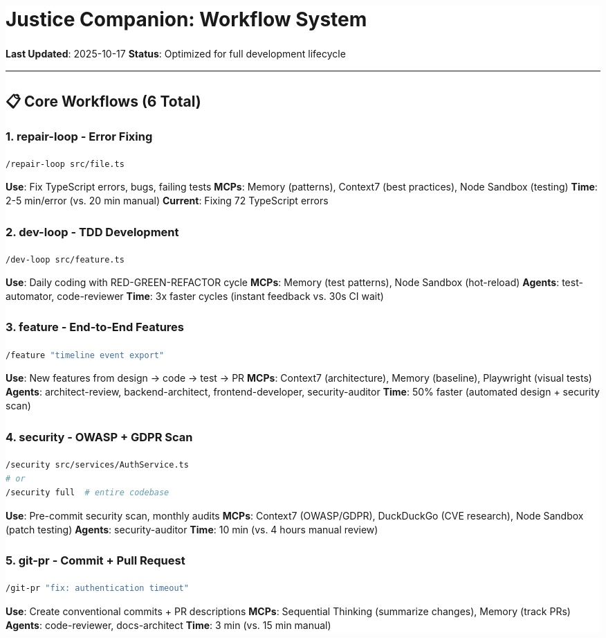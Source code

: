 # Justice Companion: Workflow System

**Last Updated**: 2025-10-17
**Status**: Optimized for full development lifecycle

---

## 📋 Core Workflows (6 Total)

### 1. **repair-loop** - Error Fixing
```bash
/repair-loop src/file.ts
```
**Use**: Fix TypeScript errors, bugs, failing tests
**MCPs**: Memory (patterns), Context7 (best practices), Node Sandbox (testing)
**Time**: 2-5 min/error (vs. 20 min manual)
**Current**: Fixing 72 TypeScript errors

### 2. **dev-loop** - TDD Development
```bash
/dev-loop src/feature.ts
```
**Use**: Daily coding with RED-GREEN-REFACTOR cycle
**MCPs**: Memory (test patterns), Node Sandbox (hot-reload)
**Agents**: test-automator, code-reviewer
**Time**: 3x faster cycles (instant feedback vs. 30s CI wait)

### 3. **feature** - End-to-End Features
```bash
/feature "timeline event export"
```
**Use**: New features from design → code → test → PR
**MCPs**: Context7 (architecture), Memory (baseline), Playwright (visual tests)
**Agents**: architect-review, backend-architect, frontend-developer, security-auditor
**Time**: 50% faster (automated design + security scan)

### 4. **security** - OWASP + GDPR Scan
```bash
/security src/services/AuthService.ts
# or
/security full  # entire codebase
```
**Use**: Pre-commit security scan, monthly audits
**MCPs**: Context7 (OWASP/GDPR), DuckDuckGo (CVE research), Node Sandbox (patch testing)
**Agents**: security-auditor
**Time**: 10 min (vs. 4 hours manual review)

### 5. **git-pr** - Commit + Pull Request
```bash
/git-pr "fix: authentication timeout"
```
**Use**: Create conventional commits + PR descriptions
**MCPs**: Sequential Thinking (summarize changes), Memory (track PRs)
**Agents**: code-reviewer, docs-architect
**Time**: 3 min (vs. 15 min manual)
